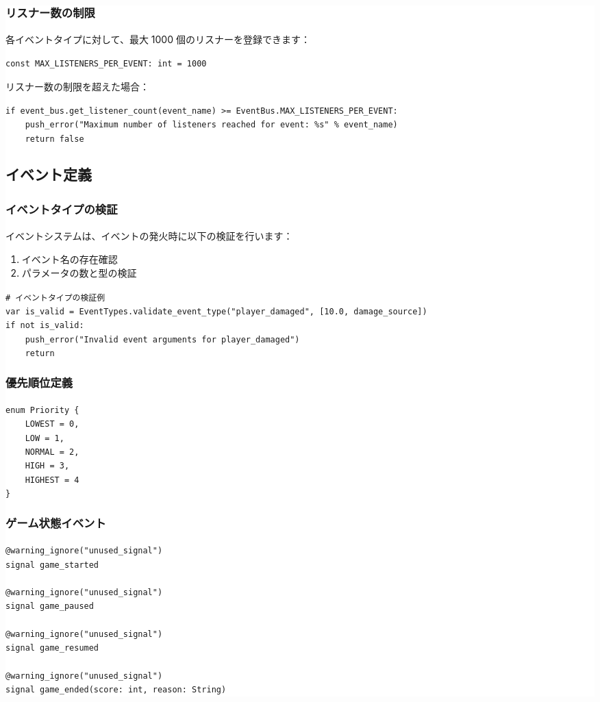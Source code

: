 ### リスナー数の制限

各イベントタイプに対して、最大 1000 個のリスナーを登録できます：

```gdscript
const MAX_LISTENERS_PER_EVENT: int = 1000
```

リスナー数の制限を超えた場合：

```gdscript
if event_bus.get_listener_count(event_name) >= EventBus.MAX_LISTENERS_PER_EVENT:
    push_error("Maximum number of listeners reached for event: %s" % event_name)
    return false
```

## イベント定義

### イベントタイプの検証

イベントシステムは、イベントの発火時に以下の検証を行います：

1. イベント名の存在確認
2. パラメータの数と型の検証

```gdscript
# イベントタイプの検証例
var is_valid = EventTypes.validate_event_type("player_damaged", [10.0, damage_source])
if not is_valid:
    push_error("Invalid event arguments for player_damaged")
    return
```

### 優先順位定義

```gdscript
enum Priority {
    LOWEST = 0,
    LOW = 1,
    NORMAL = 2,
    HIGH = 3,
    HIGHEST = 4
}
```

### ゲーム状態イベント

```gdscript
@warning_ignore("unused_signal")
signal game_started

@warning_ignore("unused_signal")
signal game_paused

@warning_ignore("unused_signal")
signal game_resumed

@warning_ignore("unused_signal")
signal game_ended(score: int, reason: String)
```
